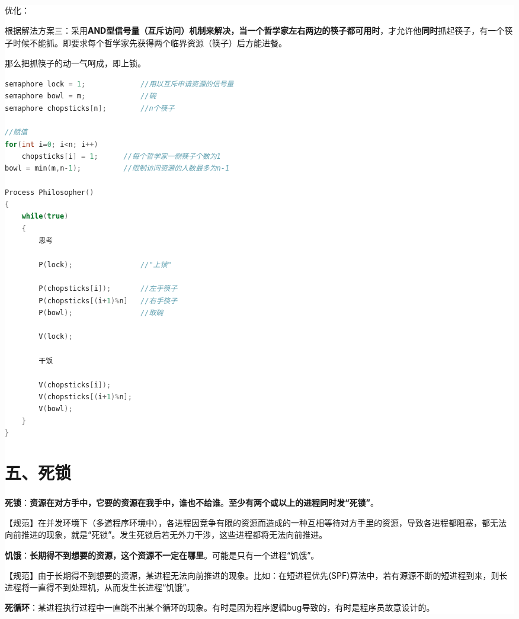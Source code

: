 优化：

根据解法方案三：采用**AND型信号量（互斥访问）**机制来解决，当一个哲学家**左右两边的筷子都可用时**，才允许他**同时**抓起筷子，有一个筷子时候不能抓。即要求每个哲学家先获得两个临界资源（筷子）后方能进餐。

那么把抓筷子的动一气呵成，即上锁。

```c
semaphore lock = 1;				//用以互斥申请资源的信号量
semaphore bowl = m;				//碗
semaphore chopsticks[n];		//n个筷子

//赋值
for(int i=0; i<n; i++)
	chopsticks[i] = 1;		//每个哲学家一侧筷子个数为1
bowl = min(m,n-1);			//限制访问资源的人数最多为n-1

Process Philosopher()
{
	while(true)
	{
		思考
		
		P(lock);				//"上锁"
        
		P(chopsticks[i]);		//左手筷子
		P(chopsticks[(i+1)%n]	//右手筷子
		P(bowl);				//取碗
        
		V(lock);
		
		干饭
		
		V(chopsticks[i]);
		V(chopsticks[(i+1)%n];
		V(bowl);
	}
}
```



# 五、死锁

**死锁**：**资源在对方手中，它要的资源在我手中，谁也不给谁**。**至少有两个或以上的进程同时发“死锁”**。

【规范】在并发环境下（多道程序环境中），各进程因竞争有限的资源而造成的一种互相等待对方手里的资源，导致各进程都阻塞，都无法向前推进的现象，就是“死锁”。发生死锁后若无外力干涉，这些进程都将无法向前推进。

**饥饿**：**长期得不到想要的资源，这个资源不一定在哪里**。可能是只有一个进程“饥饿”。

【规范】由于长期得不到想要的资源，某进程无法向前推进的现象。比如：在短进程优先(SPF)算法中，若有源源不断的短进程到来，则长进程将一直得不到处理机，从而发生长进程“饥饿”。

**死循环**：某进程执行过程中一直跳不出某个循环的现象。有时是因为程序逻辑bug导致的，有时是程序员故意设计的。

